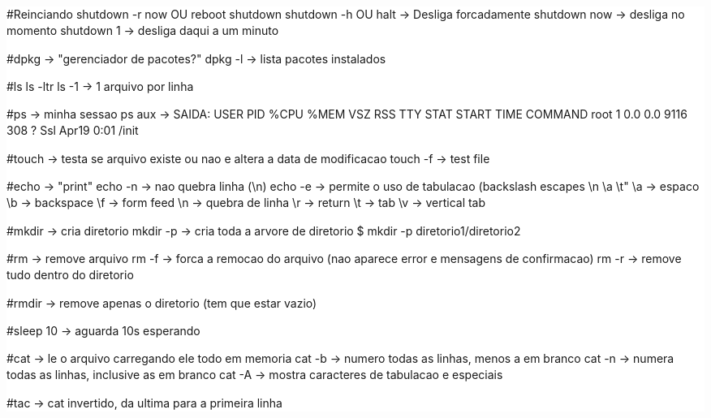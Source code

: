 
#Reinciando
shutdown -r now OU reboot
shutdown
shutdown -h OU halt -> Desliga forcadamente
shutdown now -> desliga no momento
shutdown 1 -> desliga daqui a um minuto

#dpkg -> "gerenciador de pacotes?"
dpkg -l -> lista pacotes instalados


#ls
ls -ltr
ls -1 -> 1 arquivo por linha


#ps -> minha sessao
ps aux -> SAIDA:
USER       PID %CPU %MEM    VSZ   RSS TTY      STAT START   TIME COMMAND
root         1  0.0  0.0   9116   308 ?        Ssl  Apr19   0:01 /init


#touch -> testa se arquivo existe ou nao e altera a data de modificacao
touch -f -> test file


#echo -> "print"
echo -n -> nao quebra linha (\n)
echo -e -> permite o uso de tabulacao (backslash escapes \n \a \t"
	\a -> espaco
	\b -> backspace
	\f -> form feed
	\n -> quebra de linha
	\r -> return
	\t -> tab
	\v -> vertical tab
	


#mkdir -> cria diretorio
mkdir -p -> cria toda a arvore de diretorio $ mkdir -p diretorio1/diretorio2


#rm -> remove arquivo
rm -f -> forca a remocao do arquivo (nao aparece error e mensagens de confirmacao)
rm -r -> remove tudo dentro do diretorio


#rmdir -> remove apenas o diretorio (tem que estar vazio)


#sleep 10 -> aguarda 10s esperando


#cat -> le o arquivo carregando ele todo em memoria
cat -b -> numero todas as linhas, menos a em branco
cat -n -> numera todas as linhas, inclusive as em branco
cat -A -> mostra caracteres de tabulacao e especiais

#tac -> cat invertido, da ultima para a primeira linha
